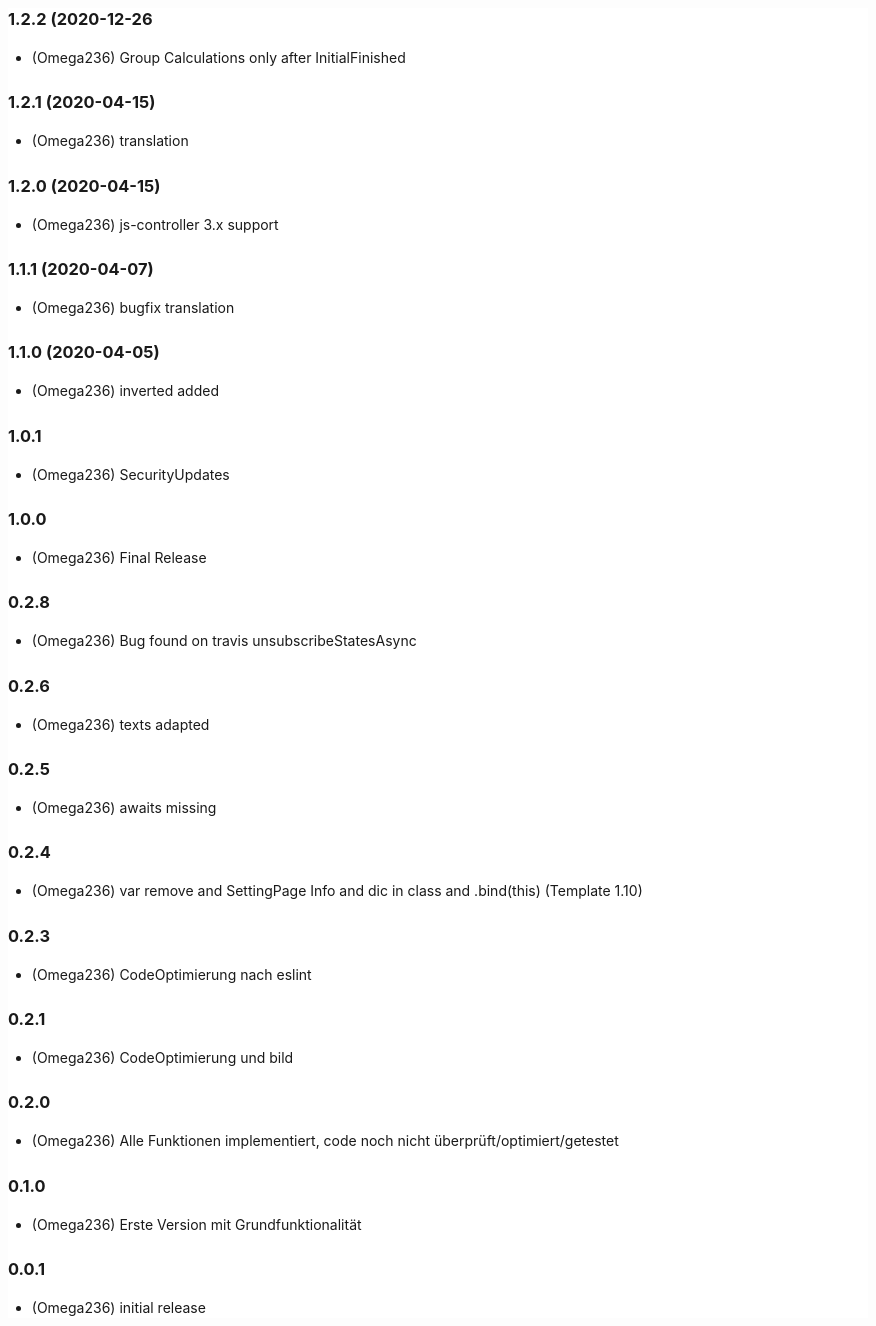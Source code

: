 ### 1.2.2 (2020-12-26
* (Omega236) Group Calculations only after InitialFinished

### 1.2.1 (2020-04-15)
* (Omega236) translation

### 1.2.0 (2020-04-15)
* (Omega236) js-controller 3.x support

### 1.1.1 (2020-04-07)
* (Omega236) bugfix translation

### 1.1.0 (2020-04-05)
* (Omega236) inverted added

### 1.0.1
* (Omega236) SecurityUpdates

### 1.0.0
* (Omega236) Final Release

### 0.2.8
* (Omega236) Bug found on travis unsubscribeStatesAsync

### 0.2.6
* (Omega236) texts adapted

### 0.2.5
* (Omega236) awaits missing

### 0.2.4
* (Omega236) var remove and SettingPage Info and dic in class and .bind(this) (Template 1.10)

### 0.2.3
* (Omega236) CodeOptimierung nach eslint

### 0.2.1
* (Omega236) CodeOptimierung und bild

### 0.2.0
* (Omega236) Alle Funktionen implementiert, code noch nicht überprüft/optimiert/getestet

### 0.1.0
* (Omega236) Erste Version mit Grundfunktionalität

### 0.0.1
* (Omega236) initial release
